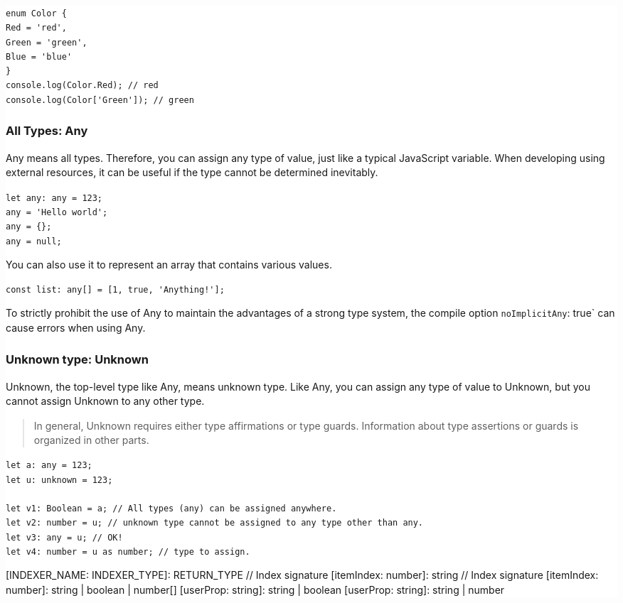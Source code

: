 ```undefined
enum Color {
Red = 'red',
Green = 'green',
Blue = 'blue'
}
console.log(Color.Red); // red
console.log(Color['Green']); // green

```

### All Types: Any

Any means all types.
Therefore, you can assign any type of value, just like a typical JavaScript variable.
When developing using external resources, it can be useful if the type cannot be determined inevitably.

```undefined
let any: any = 123;
any = 'Hello world';
any = {};
any = null;

```

You can also use it to represent an array that contains various values.

```undefined
const list: any[] = [1, true, 'Anything!'];

```

To strictly prohibit the use of Any to maintain the advantages of a strong type system, the compile option `noImplicitAny`: true` can cause errors when using Any.

### Unknown type: Unknown

Unknown, the top-level type like Any, means unknown type.
Like Any, you can assign any type of value to Unknown, but you cannot assign Unknown to any other type.

> In general, Unknown requires either type affirmations or type guards.
Information about type assertions or guards is organized in other parts.

```undefined
let a: any = 123;
let u: unknown = 123;

let v1: Boolean = a; // All types (any) can be assigned anywhere.
let v2: number = u; // unknown type cannot be assigned to any type other than any.
let v3: any = u; // OK!
let v4: number = u as number; // type to assign.

```


[INDEXER_NAME: INDEXER_TYPE]: RETURN_TYPE // Index signature
[itemIndex: number]: string // Index signature
[itemIndex: number]: string | boolean | number[]
[userProp: string]: string | boolean
[userProp: string]: string | number